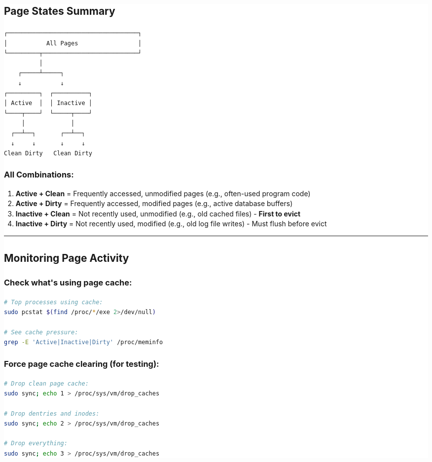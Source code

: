 
## Page States Summary

```
┌─────────────────────────────────────┐
│           All Pages                 │
└─────────┬───────────────────────────┘
          │
    ┌─────┴─────┐
    ↓           ↓
┌─────────┐  ┌──────────┐
│ Active  │  │ Inactive │
└────┬────┘  └─────┬────┘
     │             │
  ┌──┴──┐       ┌──┴──┐
  ↓     ↓       ↓     ↓
Clean Dirty   Clean Dirty
```

### All Combinations:

1. **Active + Clean** = Frequently accessed, unmodified pages (e.g., often-used program code)
2. **Active + Dirty** = Frequently accessed, modified pages (e.g., active database buffers)
3. **Inactive + Clean** = Not recently used, unmodified (e.g., old cached files) - **First to evict**
4. **Inactive + Dirty** = Not recently used, modified (e.g., old log file writes) - Must flush before evict

---

## Monitoring Page Activity

### **Check what's using page cache:**

```bash
# Top processes using cache:
sudo pcstat $(find /proc/*/exe 2>/dev/null)

# See cache pressure:
grep -E 'Active|Inactive|Dirty' /proc/meminfo
```

### **Force page cache clearing (for testing):**

```bash
# Drop clean page cache:
sudo sync; echo 1 > /proc/sys/vm/drop_caches

# Drop dentries and inodes:
sudo sync; echo 2 > /proc/sys/vm/drop_caches

# Drop everything:
sudo sync; echo 3 > /proc/sys/vm/drop_caches
```
